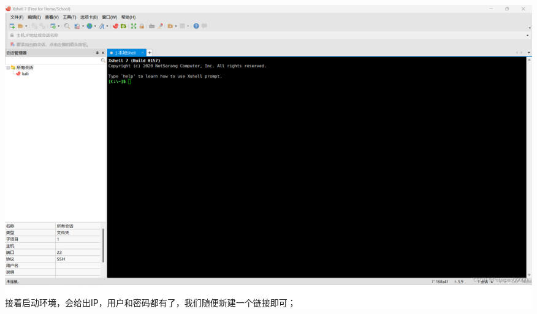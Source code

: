 ​![在这里插入图片描述](assets/net-img-6c4157ba8bd544658aa61bd69da55781-20240628211453-aqlrh6m.png)​

接着启动环境，会给出IP，用户和密码都有了，我们随便新建一个链接即可；
